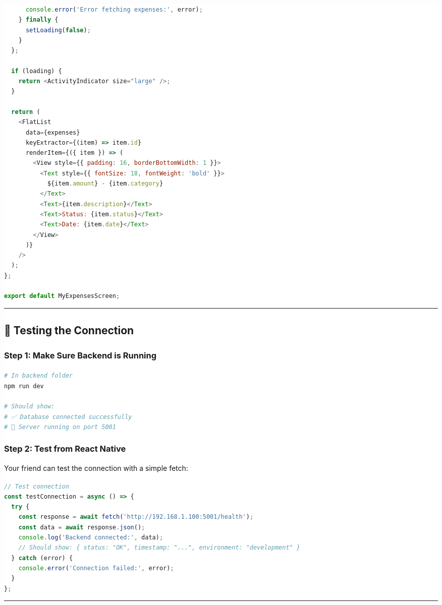 ```javascript
      console.error('Error fetching expenses:', error);
    } finally {
      setLoading(false);
    }
  };

  if (loading) {
    return <ActivityIndicator size="large" />;
  }

  return (
    <FlatList
      data={expenses}
      keyExtractor={(item) => item.id}
      renderItem={({ item }) => (
        <View style={{ padding: 16, borderBottomWidth: 1 }}>
          <Text style={{ fontSize: 18, fontWeight: 'bold' }}>
            ${item.amount} - {item.category}
          </Text>
          <Text>{item.description}</Text>
          <Text>Status: {item.status}</Text>
          <Text>Date: {item.date}</Text>
        </View>
      )}
    />
  );
};

export default MyExpensesScreen;
```

---

## 🧪 **Testing the Connection**

### **Step 1: Make Sure Backend is Running**

```bash
# In backend folder
npm run dev

# Should show:
# ✅ Database connected successfully
# 🚀 Server running on port 5001
```

### **Step 2: Test from React Native**

Your friend can test the connection with a simple fetch:

```javascript
// Test connection
const testConnection = async () => {
  try {
    const response = await fetch('http://192.168.1.100:5001/health');
    const data = await response.json();
    console.log('Backend connected:', data);
    // Should show: { status: "OK", timestamp: "...", environment: "development" }
  } catch (error) {
    console.error('Connection failed:', error);
  }
};
```

---